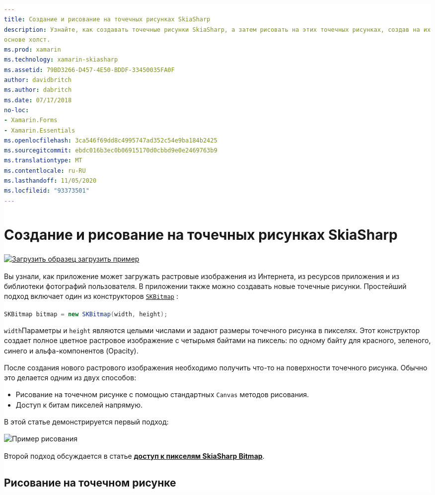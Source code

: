 ```yaml
---
title: Создание и рисование на точечных рисунках SkiaSharp
description: Узнайте, как создавать точечные рисунки SkiaSharp, а затем рисовать на этих точечных рисунках, создав на их основе холст.
ms.prod: xamarin
ms.technology: xamarin-skiasharp
ms.assetid: 79BD3266-D457-4E50-BDDF-33450035FA0F
author: davidbritch
ms.author: dabritch
ms.date: 07/17/2018
no-loc:
- Xamarin.Forms
- Xamarin.Essentials
ms.openlocfilehash: 3ca546f69dd8c4995747ad352c54e9ba184b2425
ms.sourcegitcommit: ebdc016b3ec0b06915170d0cbbd9e0e2469763b9
ms.translationtype: MT
ms.contentlocale: ru-RU
ms.lasthandoff: 11/05/2020
ms.locfileid: "93373501"
---
```

# <a name="creating-and-drawing-on-skiasharp-bitmaps"></a>Создание и рисование на точечных рисунках SkiaSharp

[![Загрузить образец](~/media/shared/download.png) загрузить пример](/samples/xamarin/xamarin-forms-samples/skiasharpforms-demos)

Вы узнали, как приложение может загружать растровые изображения из Интернета, из ресурсов приложения и из библиотеки фотографий пользователя. В приложении также можно создавать новые точечные рисунки. Простейший подход включает один из конструкторов [`SKBitmap`](xref:SkiaSharp.SKBitmap.%23ctor(System.Int32,System.Int32,System.Boolean)) :

```csharp
SKBitmap bitmap = new SKBitmap(width, height);
```

`width`Параметры и `height` являются целыми числами и задают размеры точечного рисунка в пикселях. Этот конструктор создает полное цветное растровое изображение с четырьмя байтами на пиксель: по одному байту для красного, зеленого, синего и альфа-компонентов (Opacity).

После создания нового растрового изображения необходимо получить что-то на поверхности точечного рисунка. Обычно это делается одним из двух способов:

- Рисование на точечном рисунке с помощью стандартных `Canvas` методов рисования.
- Доступ к битам пикселей напрямую.

В этой статье демонстрируется первый подход:

![Пример рисования](drawing-images/DrawingSample.png "Пример рисования")

Второй подход обсуждается в статье [**доступ к пикселям SkiaSharp Bitmap**](pixel-bits.md).

## <a name="drawing-on-the-bitmap"></a>Рисование на точечном рисунке
